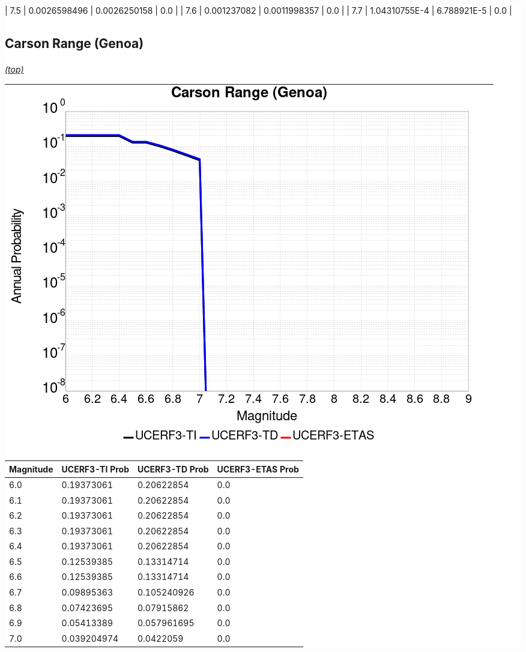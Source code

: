 | 7.5 | 0.0026598496 | 0.0026250158 | 0.0 |
| 7.6 | 0.001237082 | 0.0011998357 | 0.0 |
| 7.7 | 1.04310755E-4 | 6.788921E-5 | 0.0 |

## Carson Range (Genoa)
*[(top)](#table-of-contents)*

| ![MPD](Carson_Range_Genoa.png) |
|-----|

| Magnitude | UCERF3-TI Prob | UCERF3-TD Prob | UCERF3-ETAS Prob |
|-----|-----|-----|-----|
| 6.0 | 0.19373061 | 0.20622854 | 0.0 |
| 6.1 | 0.19373061 | 0.20622854 | 0.0 |
| 6.2 | 0.19373061 | 0.20622854 | 0.0 |
| 6.3 | 0.19373061 | 0.20622854 | 0.0 |
| 6.4 | 0.19373061 | 0.20622854 | 0.0 |
| 6.5 | 0.12539385 | 0.13314714 | 0.0 |
| 6.6 | 0.12539385 | 0.13314714 | 0.0 |
| 6.7 | 0.09895363 | 0.105240926 | 0.0 |
| 6.8 | 0.07423695 | 0.07915862 | 0.0 |
| 6.9 | 0.05413389 | 0.057961695 | 0.0 |
| 7.0 | 0.039204974 | 0.0422059 | 0.0 |
